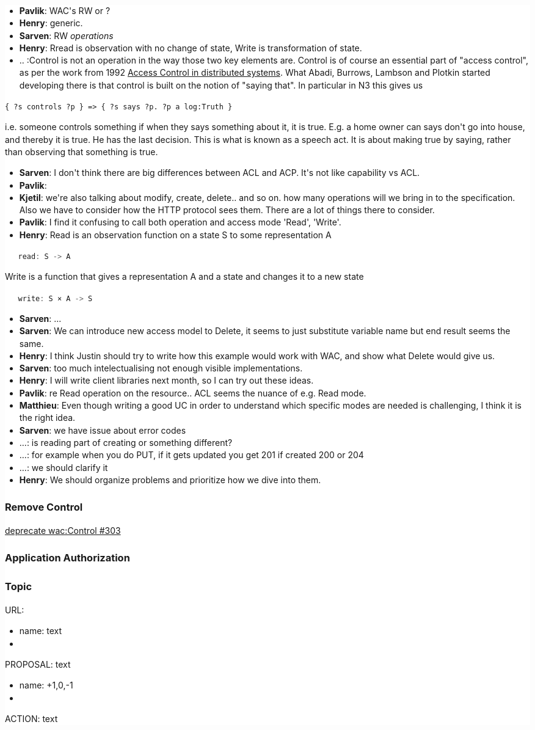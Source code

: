 * **Pavlik**: WAC's RW or ?
* **Henry**: generic.
* **Sarven**: RW *operations*
* **Henry**: Rread is observation with no change of state, Write is transformation of state.
* .. :Control is not an operation in the way those  two key elements are. Control is of course an essential part of "access control", as per the work from 1992 [Access Control in distributed systems](https://dl.acm.org/doi/abs/10.1145/155183.155225). What Abadi, Burrows, Lambson and Plotkin started developing there is that control is built on the notion of "saying that". In particular in N3 this gives us
```Turtle
{ ?s controls ?p } => { ?s says ?p. ?p a log:Truth }
```
i.e. someone controls something if when they says something about it, it is true. E.g. a home owner can says don't go into house, and thereby it is true. He has the last decision. This is what is known as a  speech act. It is about making true by saying, rather than observing that something is true. 
* **Sarven**: I don't think there are big differences between ACL and ACP. It's not like capability vs ACL.
* **Pavlik**: 
* **Kjetil**: we're also talking about modify, create, delete.. and so on. how many operations will we bring in to the specification. Also we have to consider how the HTTP protocol sees them. There are a lot of things there to consider.
* **Pavlik**: I find it confusing to call both operation and access mode 'Read', 'Write'.
* **Henry**: Read is an observation function on a state S to some representation A
```scala
   read: S -> A
```
Write is a function that gives a representation A and a state and changes it to a new state
```scala
   write: S × A -> S 
  ```
* **Sarven**: ...
* **Sarven**: We can introduce new access model to Delete, it seems to just substitute variable name but end result seems the same.
* **Henry**: I think Justin should try to write how this example would work with WAC, and show what Delete would give us.
* **Sarven**: too much intelectualising not enough visible implementations.
* **Henry**: I will write client libraries next month, so I can try out these ideas.
* **Pavlik**: re Read operation on the resource.. ACL seems the nuance of e.g. Read mode.
* **Matthieu**: Even though writing a good UC in order to understand which specific modes are needed is challenging, I think it is the right idea. 
* **Sarven**: we have issue about error codes
* ...: is reading part of creating or something different?
* ...: for example when you do PUT, if it gets updated you get 201 if created 200 or 204
* ...: we should clarify it 
* **Henry**: We should organize problems and prioritize how we dive into them.
 


### Remove Control

[deprecate wac:Control #303](https://github.com/solid/specification/issues/303)


### Application Authorization


### Topic
URL:

* name: text
* 

PROPOSAL: text
* name: +1,0,-1
* 

ACTION: text
